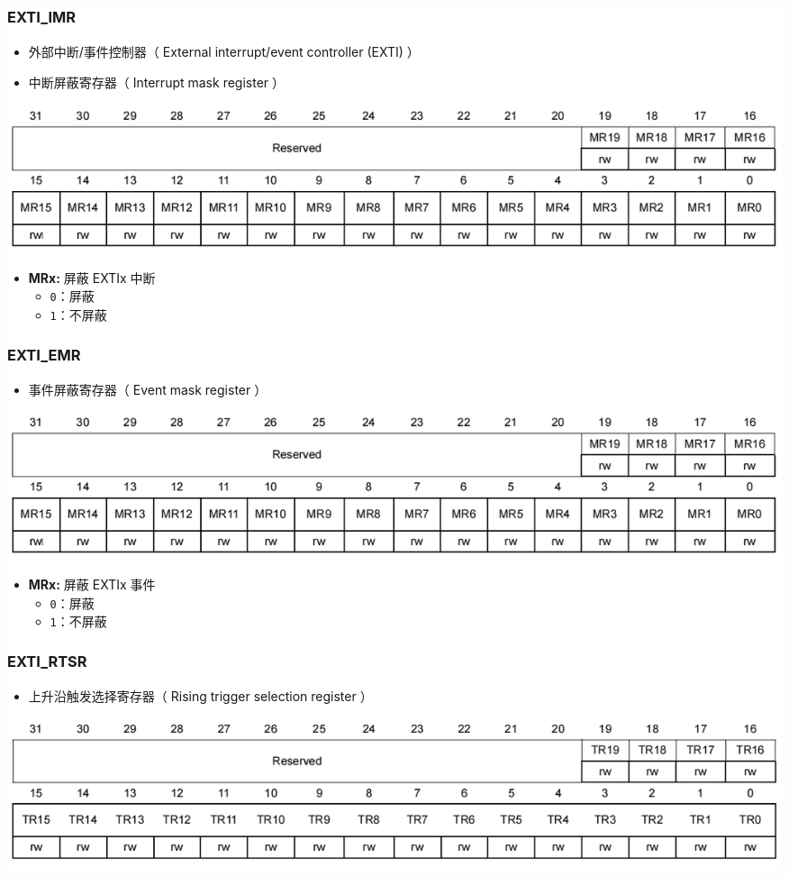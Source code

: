 ### EXTI_IMR

- 外部中断/事件控制器（ External interrupt/event controller (EXTI) ）

- 中断屏蔽寄存器（ Interrupt mask register ）

<div align="center">
    <img src="7.png" style="max-height:200px"></img>
</div>

- **MRx:**  屏蔽 EXTIx 中断
  - `0`：屏蔽
  - `1`：不屏蔽

### EXTI_EMR

- 事件屏蔽寄存器（ Event mask register ）

<div align="center">
    <img src="7.png" style="max-height:200px"></img>
</div>

- **MRx:**  屏蔽 EXTIx 事件
  - `0`：屏蔽
  - `1`：不屏蔽

### EXTI_RTSR

- 上升沿触发选择寄存器（ Rising trigger selection register ）

<div align="center">
    <img src="8.png" style="max-height:200px"></img>
</div>
